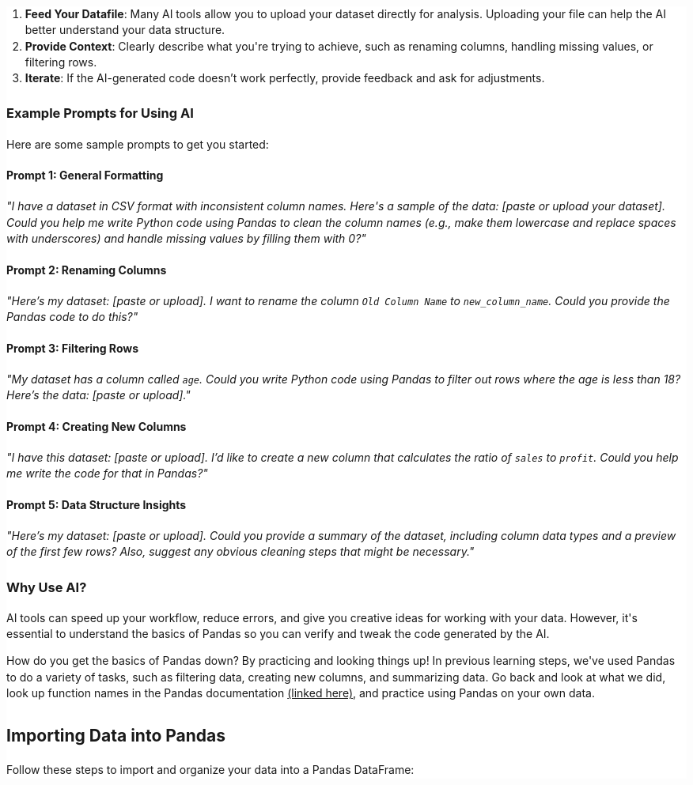 1. **Feed Your Datafile**: Many AI tools allow you to upload your dataset directly for analysis. Uploading your file can help the AI better understand your data structure.
2. **Provide Context**: Clearly describe what you're trying to achieve, such as renaming columns, handling missing values, or filtering rows.
3. **Iterate**: If the AI-generated code doesn’t work perfectly, provide feedback and ask for adjustments.

### Example Prompts for Using AI

Here are some sample prompts to get you started:

#### Prompt 1: General Formatting

*"I have a dataset in CSV format with inconsistent column names. Here's a sample of the data: [paste or upload your dataset]. Could you help me write Python code using Pandas to clean the column names (e.g., make them lowercase and replace spaces with underscores) and handle missing values by filling them with 0?"*

#### Prompt 2: Renaming Columns

*"Here’s my dataset: [paste or upload]. I want to rename the column `Old Column Name` to `new_column_name`. Could you provide the Pandas code to do this?"*

#### Prompt 3: Filtering Rows

*"My dataset has a column called `age`. Could you write Python code using Pandas to filter out rows where the age is less than 18? Here’s the data: [paste or upload]."*

#### Prompt 4: Creating New Columns

*"I have this dataset: [paste or upload]. I’d like to create a new column that calculates the ratio of `sales` to `profit`. Could you help me write the code for that in Pandas?"*

#### Prompt 5: Data Structure Insights

*"Here’s my dataset: [paste or upload]. Could you provide a summary of the dataset, including column data types and a preview of the first few rows? Also, suggest any obvious cleaning steps that might be necessary."*

### Why Use AI?

AI tools can speed up your workflow, reduce errors, and give you creative ideas for working with your data. However, it's essential to understand the basics of Pandas so you can verify and tweak the code generated by the AI.

How do you get the basics of Pandas down? By practicing and looking things up! In previous learning steps, we've used Pandas to do a variety of tasks, such as filtering data, creating new columns, and summarizing data. Go back and look at what we did, look up function names in the Pandas documentation [(linked here)](https://pandas.pydata.org/pandas-docs/stable/index.html), and practice using Pandas on your own data.

## Importing Data into Pandas

Follow these steps to import and organize your data into a Pandas DataFrame:
